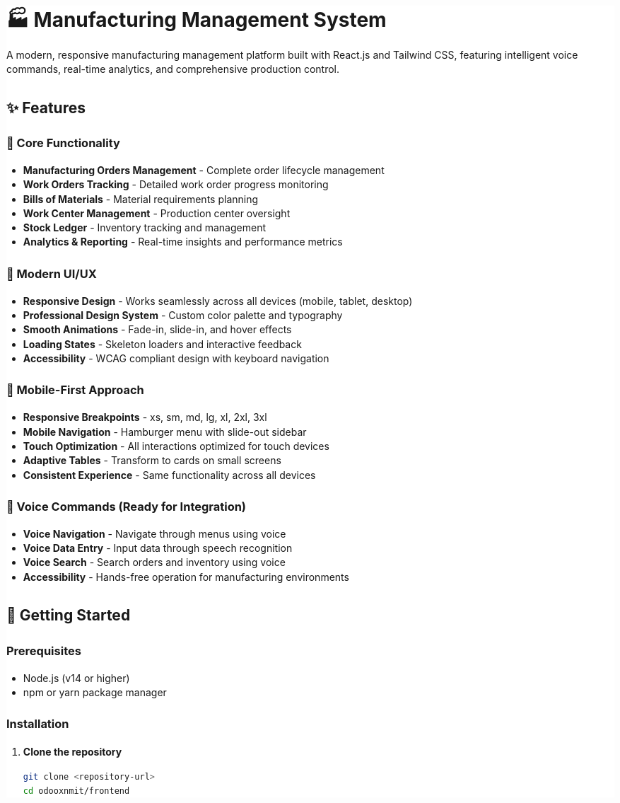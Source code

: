 # 🏭 Manufacturing Management System

A modern, responsive manufacturing management platform built with React.js and Tailwind CSS, featuring intelligent voice commands, real-time analytics, and comprehensive production control.

## ✨ Features

### 🎯 Core Functionality
- **Manufacturing Orders Management** - Complete order lifecycle management
- **Work Orders Tracking** - Detailed work order progress monitoring
- **Bills of Materials** - Material requirements planning
- **Work Center Management** - Production center oversight
- **Stock Ledger** - Inventory tracking and management
- **Analytics & Reporting** - Real-time insights and performance metrics

### 🎨 Modern UI/UX
- **Responsive Design** - Works seamlessly across all devices (mobile, tablet, desktop)
- **Professional Design System** - Custom color palette and typography
- **Smooth Animations** - Fade-in, slide-in, and hover effects
- **Loading States** - Skeleton loaders and interactive feedback
- **Accessibility** - WCAG compliant design with keyboard navigation

### 📱 Mobile-First Approach
- **Responsive Breakpoints** - xs, sm, md, lg, xl, 2xl, 3xl
- **Mobile Navigation** - Hamburger menu with slide-out sidebar
- **Touch Optimization** - All interactions optimized for touch devices
- **Adaptive Tables** - Transform to cards on small screens
- **Consistent Experience** - Same functionality across all devices

### 🎤 Voice Commands (Ready for Integration)
- **Voice Navigation** - Navigate through menus using voice
- **Voice Data Entry** - Input data through speech recognition
- **Voice Search** - Search orders and inventory using voice
- **Accessibility** - Hands-free operation for manufacturing environments

## 🚀 Getting Started

### Prerequisites
- Node.js (v14 or higher)
- npm or yarn package manager

### Installation

1. **Clone the repository**
   ```bash
   git clone <repository-url>
   cd odooxnmit/frontend
   ```
